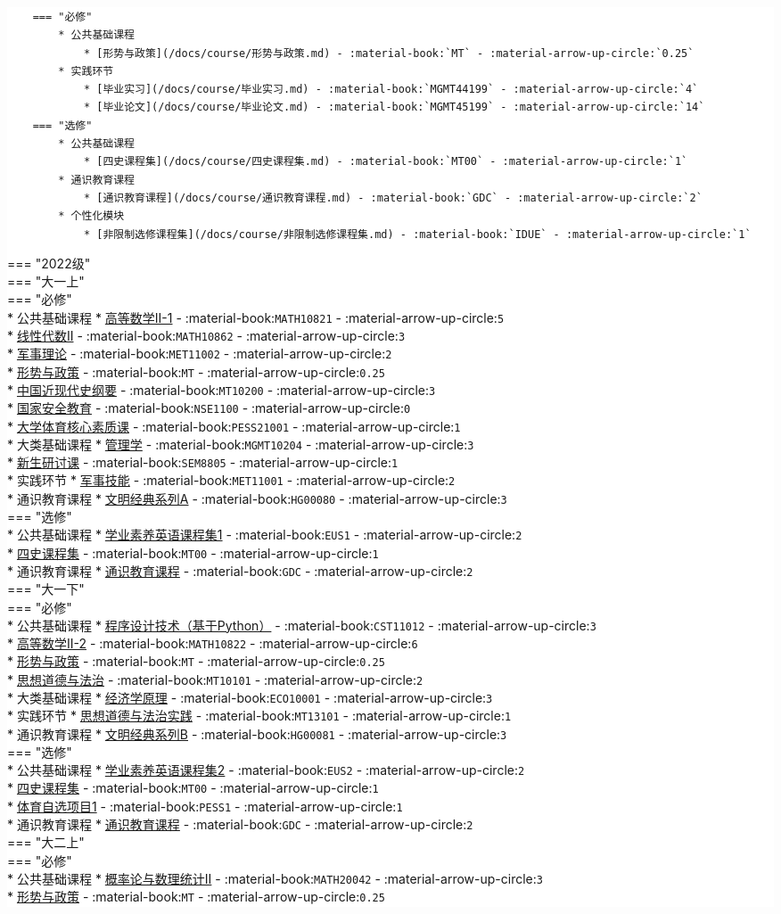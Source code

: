         === "必修"  
            * 公共基础课程
                * [形势与政策](/docs/course/形势与政策.md) - :material-book:`MT` - :material-arrow-up-circle:`0.25`  
            * 实践环节
                * [毕业实习](/docs/course/毕业实习.md) - :material-book:`MGMT44199` - :material-arrow-up-circle:`4`  
                * [毕业论文](/docs/course/毕业论文.md) - :material-book:`MGMT45199` - :material-arrow-up-circle:`14`  
        === "选修"  
            * 公共基础课程
                * [四史课程集](/docs/course/四史课程集.md) - :material-book:`MT00` - :material-arrow-up-circle:`1`  
            * 通识教育课程
                * [通识教育课程](/docs/course/通识教育课程.md) - :material-book:`GDC` - :material-arrow-up-circle:`2`  
            * 个性化模块
                * [非限制选修课程集](/docs/course/非限制选修课程集.md) - :material-book:`IDUE` - :material-arrow-up-circle:`1`  
=== "2022级"  
    === "大一上"  
        === "必修"  
            * 公共基础课程
                * [高等数学II-1](/docs/course/高等数学.md) - :material-book:`MATH10821` - :material-arrow-up-circle:`5`  
                * [线性代数II](/docs/course/线性代数.md) - :material-book:`MATH10862` - :material-arrow-up-circle:`3`  
                * [军事理论](/docs/course/军事理论.md) - :material-book:`MET11002` - :material-arrow-up-circle:`2`  
                * [形势与政策](/docs/course/形势与政策.md) - :material-book:`MT` - :material-arrow-up-circle:`0.25`  
                * [中国近现代史纲要](/docs/course/中国近现代史纲要.md) - :material-book:`MT10200` - :material-arrow-up-circle:`3`  
                * [国家安全教育](/docs/course/国家安全教育.md) - :material-book:`NSE1100` - :material-arrow-up-circle:`0`  
                * [大学体育核心素质课](/docs/course/体育.md) - :material-book:`PESS21001` - :material-arrow-up-circle:`1`  
            * 大类基础课程
                * [管理学](/docs/course/管理学.md) - :material-book:`MGMT10204` - :material-arrow-up-circle:`3`  
                * [新生研讨课](/docs/course/新生研讨课.md) - :material-book:`SEM8805` - :material-arrow-up-circle:`1`  
            * 实践环节
                * [军事技能](/docs/course/军事技能.md) - :material-book:`MET11001` - :material-arrow-up-circle:`2`  
            * 通识教育课程
                * [文明经典系列A](/docs/course/文明经典系列.md) - :material-book:`HG00080` - :material-arrow-up-circle:`3`  
        === "选修"  
            * 公共基础课程
                * [学业素养英语课程集1](/docs/course/英语.md) - :material-book:`EUS1` - :material-arrow-up-circle:`2`  
                * [四史课程集](/docs/course/四史课程集.md) - :material-book:`MT00` - :material-arrow-up-circle:`1`  
            * 通识教育课程
                * [通识教育课程](/docs/course/通识教育课程.md) - :material-book:`GDC` - :material-arrow-up-circle:`2`  
    === "大一下"  
        === "必修"  
            * 公共基础课程
                * [程序设计技术（基于Python）](/docs/course/程序设计技术.md) - :material-book:`CST11012` - :material-arrow-up-circle:`3`  
                * [高等数学II-2](/docs/course/高等数学.md) - :material-book:`MATH10822` - :material-arrow-up-circle:`6`  
                * [形势与政策](/docs/course/形势与政策.md) - :material-book:`MT` - :material-arrow-up-circle:`0.25`  
                * [思想道德与法治](/docs/course/思想道德与法治.md) - :material-book:`MT10101` - :material-arrow-up-circle:`2`  
            * 大类基础课程
                * [经济学原理](/docs/course/经济学原理.md) - :material-book:`ECO10001` - :material-arrow-up-circle:`3`  
            * 实践环节
                * [思想道德与法治实践](/docs/course/思想道德与法治实践.md) - :material-book:`MT13101` - :material-arrow-up-circle:`1`  
            * 通识教育课程
                * [文明经典系列B](/docs/course/文明经典系列.md) - :material-book:`HG00081` - :material-arrow-up-circle:`3`  
        === "选修"  
            * 公共基础课程
                * [学业素养英语课程集2](/docs/course/英语.md) - :material-book:`EUS2` - :material-arrow-up-circle:`2`  
                * [四史课程集](/docs/course/四史课程集.md) - :material-book:`MT00` - :material-arrow-up-circle:`1`  
                * [体育自选项目1](/docs/course/体育.md) - :material-book:`PESS1` - :material-arrow-up-circle:`1`  
            * 通识教育课程
                * [通识教育课程](/docs/course/通识教育课程.md) - :material-book:`GDC` - :material-arrow-up-circle:`2`  
    === "大二上"  
        === "必修"  
            * 公共基础课程
                * [概率论与数理统计Ⅱ](/docs/course/概率论与数理统计.md) - :material-book:`MATH20042` - :material-arrow-up-circle:`3`  
                * [形势与政策](/docs/course/形势与政策.md) - :material-book:`MT` - :material-arrow-up-circle:`0.25`  